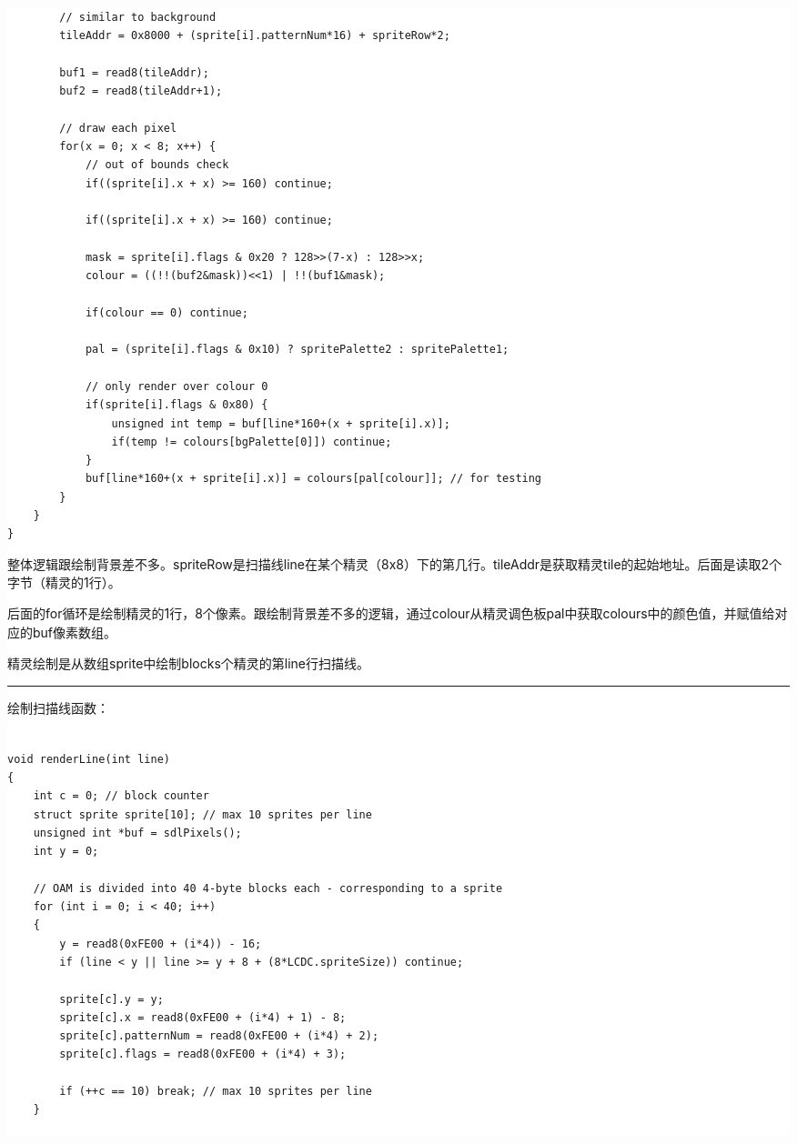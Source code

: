 ```
        // similar to background
        tileAddr = 0x8000 + (sprite[i].patternNum*16) + spriteRow*2;
        
        buf1 = read8(tileAddr);
        buf2 = read8(tileAddr+1);
        
        // draw each pixel
        for(x = 0; x < 8; x++) {
            // out of bounds check
            if((sprite[i].x + x) >= 160) continue;
            
            if((sprite[i].x + x) >= 160) continue;
            
            mask = sprite[i].flags & 0x20 ? 128>>(7-x) : 128>>x;
            colour = ((!!(buf2&mask))<<1) | !!(buf1&mask);
            
            if(colour == 0) continue;
            
            pal = (sprite[i].flags & 0x10) ? spritePalette2 : spritePalette1;
            
            // only render over colour 0
            if(sprite[i].flags & 0x80) {
                unsigned int temp = buf[line*160+(x + sprite[i].x)];
                if(temp != colours[bgPalette[0]]) continue;
            }
            buf[line*160+(x + sprite[i].x)] = colours[pal[colour]]; // for testing
        }
    }
}

```

整体逻辑跟绘制背景差不多。spriteRow是扫描线line在某个精灵（8x8）下的第几行。tileAddr是获取精灵tile的起始地址。后面是读取2个字节（精灵的1行）。

后面的for循环是绘制精灵的1行，8个像素。跟绘制背景差不多的逻辑，通过colour从精灵调色板pal中获取colours中的颜色值，并赋值给对应的buf像素数组。

精灵绘制是从数组sprite中绘制blocks个精灵的第line行扫描线。


--------------------------------

绘制扫描线函数：

```

void renderLine(int line)
{
    int c = 0; // block counter
    struct sprite sprite[10]; // max 10 sprites per line
    unsigned int *buf = sdlPixels();
    int y = 0;
    
    // OAM is divided into 40 4-byte blocks each - corresponding to a sprite
    for (int i = 0; i < 40; i++)
    {
        y = read8(0xFE00 + (i*4)) - 16;
        if (line < y || line >= y + 8 + (8*LCDC.spriteSize)) continue;
        
        sprite[c].y = y;
        sprite[c].x = read8(0xFE00 + (i*4) + 1) - 8;
        sprite[c].patternNum = read8(0xFE00 + (i*4) + 2);
        sprite[c].flags = read8(0xFE00 + (i*4) + 3);
        
        if (++c == 10) break; // max 10 sprites per line
    }
    
```